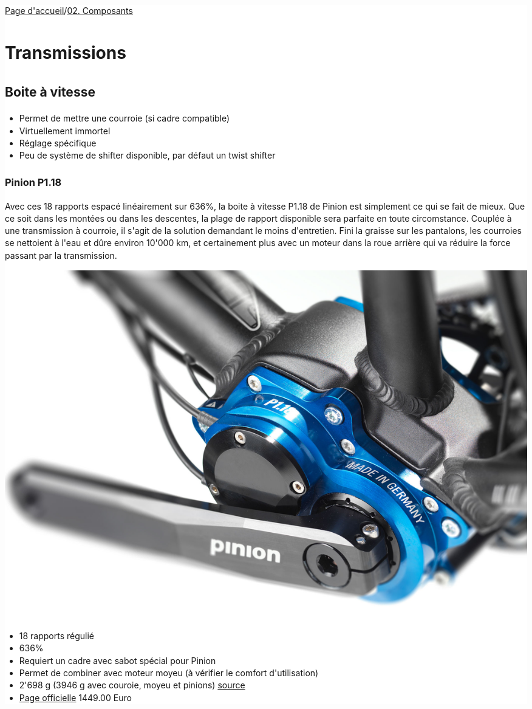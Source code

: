 [Page d'accueil](./index.md)/[02. Composants](./02_components_fr.md)

# Transmissions
## Boite à vitesse
- Permet de mettre une courroie (si cadre compatible)
- Virtuellement immortel
- Réglage spécifique
- Peu de système de shifter disponible, par défaut un twist shifter

### Pinion P1.18
Avec ces 18 rapports espacé linéairement sur 636%, la boite à vitesse P1.18 de Pinion est simplement ce qui se fait de mieux. Que ce soit dans les montées ou dans les descentes, la plage de rapport disponible sera parfaite en toute circomstance. Couplée à une transmission à courroie, il s'agit de la solution demandant le moins d'entretien. Fini la graisse sur les pantalons, les courroies se nettoient à l'eau et dûre environ 10'000 km, et certainement plus avec un moteur dans la roue arrière qui va réduire la force passant par la transmission.

![Pinion P1.18](./pics/Pinion-P1.18.jpg)
- 18 rapports régulié
- 636%
- Requiert un cadre avec sabot spécial pour Pinion
- Permet de combiner avec moteur moyeu (à vérifier le comfort d'utilisation)
- 2'698 g (3946 g avec couroie, moyeu et pinions) [source](https://www.bicycle-junkies.com/review-pinion-p1-18-gearbox-with-gates-cdx-belt/)
- [Page officielle](https://pinion.eu/en/p-line/) 1449.00 Euro

